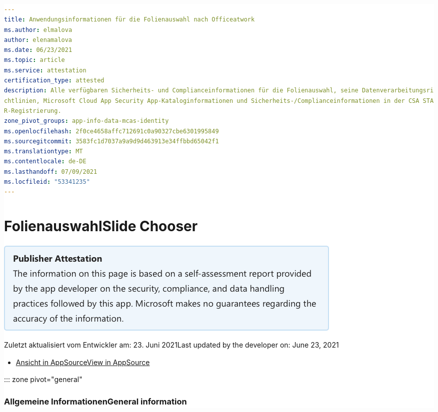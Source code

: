 ```yaml
---
title: Anwendungsinformationen für die Folienauswahl nach Officeatwork
ms.author: elmalova
author: elenamalova
ms.date: 06/23/2021
ms.topic: article
ms.service: attestation
certification_type: attested
description: Alle verfügbaren Sicherheits- und Complianceinformationen für die Folienauswahl, seine Datenverarbeitungsrichtlinien, Microsoft Cloud App Security App-Kataloginformationen und Sicherheits-/Complianceinformationen in der CSA STAR-Registrierung.
zone_pivot_groups: app-info-data-mcas-identity
ms.openlocfilehash: 2f0ce4658affc712691c0a90327cbe6301995849
ms.sourcegitcommit: 3583fc1d7037a9a9d9d463913e34ffbbd65042f1
ms.translationtype: MT
ms.contentlocale: de-DE
ms.lasthandoff: 07/09/2021
ms.locfileid: "53341235"
---
```

# <a name="slide-chooser"></a><span data-ttu-id="0e161-103">Folienauswahl</span><span class="sxs-lookup"><span data-stu-id="0e161-103">Slide Chooser</span></span>

<p></p>
<img alt="Publisher Attestation: The information on this page is based on a self-assessment report provided by the app developer on the security, compliance, and data handling practices followed by this app. Microsoft makes no guarantees regarding the accuracy of the information." src="../media/attested.png" width="650" />
<p><span data-ttu-id="0e161-104">Zuletzt aktualisiert vom Entwickler am: 23. Juni 2021</span><span class="sxs-lookup"><span data-stu-id="0e161-104">Last updated by the developer on: June 23, 2021</span></span></p>

* <span data-ttu-id="0e161-105"><a href="https://appsource.microsoft.com/product/web-apps/officeatwork-ag.slide-chooser" target="_blank">Ansicht in AppSource</a></span><span class="sxs-lookup"><span data-stu-id="0e161-105"><a href="https://appsource.microsoft.com/product/web-apps/officeatwork-ag.slide-chooser" target="_blank">View in AppSource</a></span></span>

::: zone pivot="general"

### <a name="general-information"></a><span data-ttu-id="0e161-106">Allgemeine Informationen</span><span class="sxs-lookup"><span data-stu-id="0e161-106">General information</span></span>

